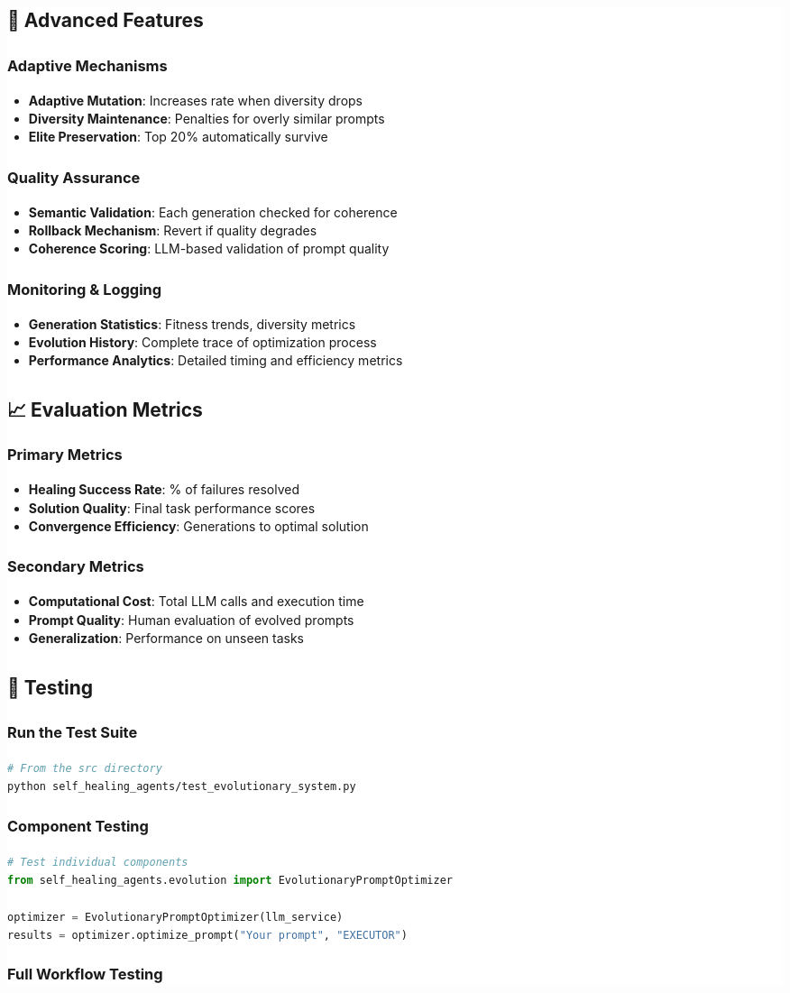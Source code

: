 ## 🔧 Advanced Features

### Adaptive Mechanisms
- **Adaptive Mutation**: Increases rate when diversity drops
- **Diversity Maintenance**: Penalties for overly similar prompts
- **Elite Preservation**: Top 20% automatically survive

### Quality Assurance
- **Semantic Validation**: Each generation checked for coherence
- **Rollback Mechanism**: Revert if quality degrades
- **Coherence Scoring**: LLM-based validation of prompt quality

### Monitoring & Logging
- **Generation Statistics**: Fitness trends, diversity metrics
- **Evolution History**: Complete trace of optimization process
- **Performance Analytics**: Detailed timing and efficiency metrics

## 📈 Evaluation Metrics

### Primary Metrics
- **Healing Success Rate**: % of failures resolved
- **Solution Quality**: Final task performance scores
- **Convergence Efficiency**: Generations to optimal solution

### Secondary Metrics  
- **Computational Cost**: Total LLM calls and execution time
- **Prompt Quality**: Human evaluation of evolved prompts
- **Generalization**: Performance on unseen tasks

## 🧪 Testing

### Run the Test Suite

```bash
# From the src directory
python self_healing_agents/test_evolutionary_system.py
```

### Component Testing

```python
# Test individual components
from self_healing_agents.evolution import EvolutionaryPromptOptimizer

optimizer = EvolutionaryPromptOptimizer(llm_service)
results = optimizer.optimize_prompt("Your prompt", "EXECUTOR")
```

### Full Workflow Testing
